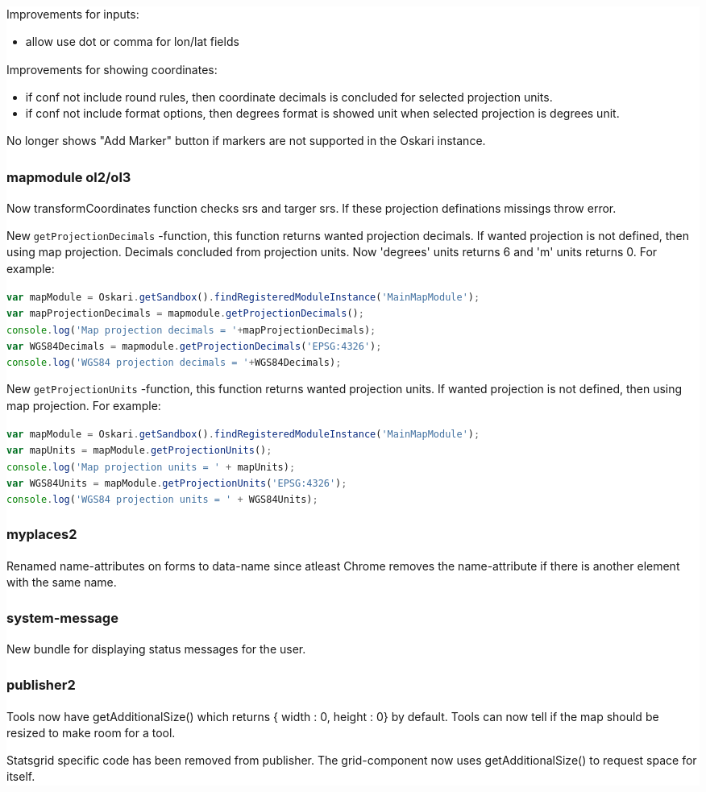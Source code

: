 Improvements for inputs:
- allow use dot or comma for lon/lat fields

Improvements for showing coordinates:
- if conf not include round rules, then coordinate decimals is concluded for selected projection units.
- if conf not include format options, then degrees format is showed unit when selected projection is degrees unit.

No longer shows "Add Marker" button if markers are not supported in the Oskari instance.

### mapmodule ol2/ol3

Now transformCoordinates function checks srs and targer srs. If these projection definations missings throw error.

New ``getProjectionDecimals`` -function, this function returns wanted projection decimals. If wanted projection is not defined, then using map projection. Decimals concluded from projection units. Now 'degrees' units returns 6 and 'm' units returns 0.
For example:
```javascript
var mapModule = Oskari.getSandbox().findRegisteredModuleInstance('MainMapModule');
var mapProjectionDecimals = mapmodule.getProjectionDecimals();
console.log('Map projection decimals = '+mapProjectionDecimals);
var WGS84Decimals = mapmodule.getProjectionDecimals('EPSG:4326');
console.log('WGS84 projection decimals = '+WGS84Decimals);
```

New ``getProjectionUnits`` -function, this function returns wanted projection units. If wanted projection is not defined, then using map projection.
For example:
```javascript
var mapModule = Oskari.getSandbox().findRegisteredModuleInstance('MainMapModule');
var mapUnits = mapModule.getProjectionUnits();
console.log('Map projection units = ' + mapUnits);
var WGS84Units = mapModule.getProjectionUnits('EPSG:4326');
console.log('WGS84 projection units = ' + WGS84Units);
```

### myplaces2

Renamed name-attributes on forms to data-name since atleast Chrome removes the name-attribute if there is another element with the same name.

### system-message

New bundle for displaying status messages for the user.

### publisher2

Tools now have getAdditionalSize() which returns { width : 0, height : 0} by default. Tools can now tell if the map should be resized to make room for a tool.

Statsgrid specific code has been removed from publisher. The grid-component now uses getAdditionalSize() to request space for itself.
